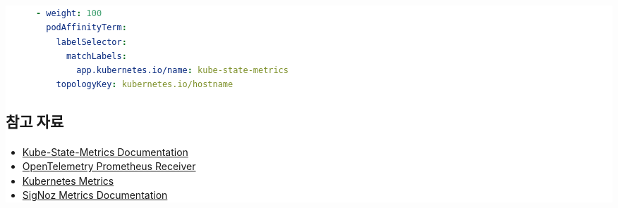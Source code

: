 ```yaml
      - weight: 100
        podAffinityTerm:
          labelSelector:
            matchLabels:
              app.kubernetes.io/name: kube-state-metrics
          topologyKey: kubernetes.io/hostname
```

## 참고 자료

- [Kube-State-Metrics Documentation](https://github.com/kubernetes/kube-state-metrics)
- [OpenTelemetry Prometheus Receiver](https://github.com/open-telemetry/opentelemetry-collector-contrib/tree/main/receiver/prometheusreceiver)
- [Kubernetes Metrics](https://kubernetes.io/docs/concepts/cluster-administration/system-metrics/)
- [SigNoz Metrics Documentation](https://signoz.io/docs/userguide/metrics/)
